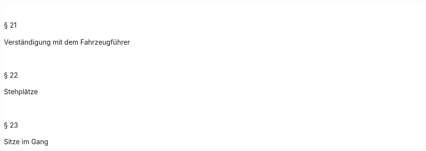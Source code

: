 <td class="auto-generated" style>

 

</td>

</tr>

<tr>

<td style colspan="3" align="left" valign="top" charoff="50">

§ 21

</td>

<td style align="left" valign="top" charoff="50">

Verständigung mit dem Fahrzeugführer

</td>

<td class="auto-generated" style>

 

</td>

</tr>

<tr>

<td style colspan="3" align="left" valign="top" charoff="50">

§ 22

</td>

<td style align="left" valign="top" charoff="50">

Stehplätze

</td>

<td class="auto-generated" style>

 

</td>

</tr>

<tr>

<td style colspan="3" align="left" valign="top" charoff="50">

§ 23

</td>

<td style align="left" valign="top" charoff="50">

Sitze im Gang

</td>

<td class="auto-generated" style>
